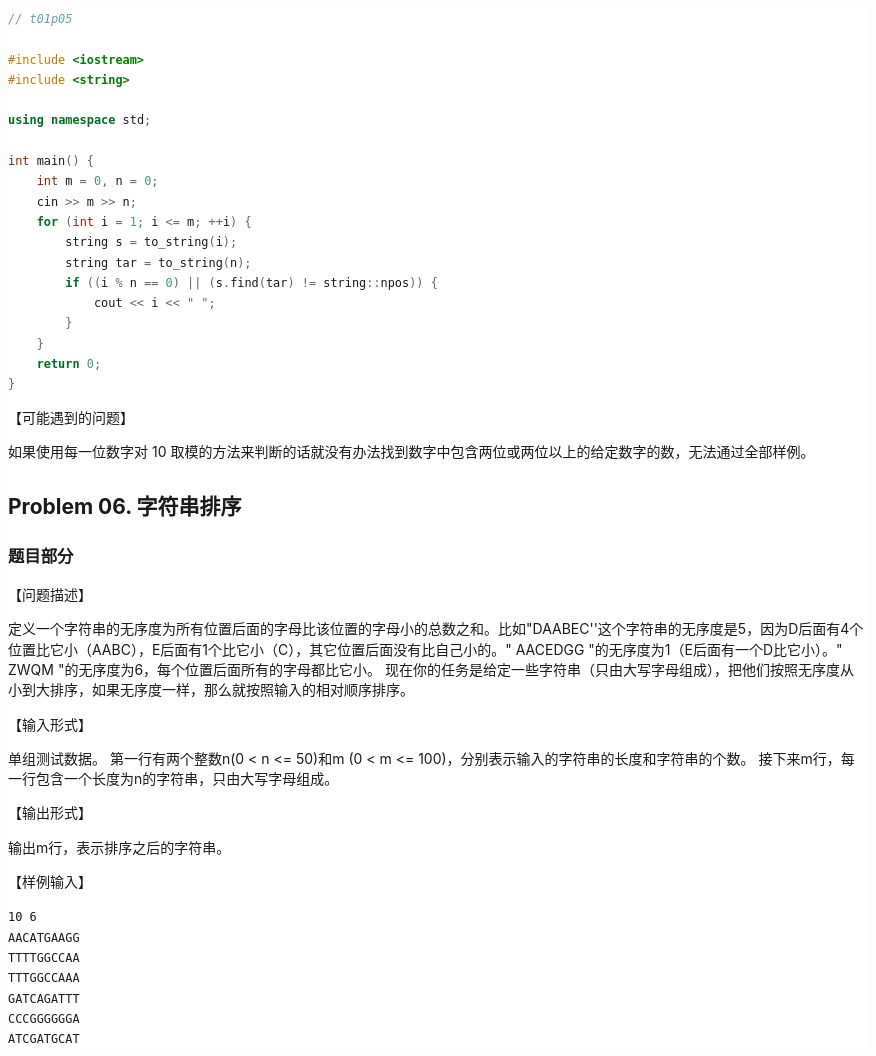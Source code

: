 ```cpp
// t01p05

#include <iostream>
#include <string>

using namespace std;

int main() {
    int m = 0, n = 0;
    cin >> m >> n;
    for (int i = 1; i <= m; ++i) {
        string s = to_string(i);
        string tar = to_string(n);
        if ((i % n == 0) || (s.find(tar) != string::npos)) {
            cout << i << " ";
        }
    }
    return 0;
}
```

【可能遇到的问题】

如果使用每一位数字对 10 取模的方法来判断的话就没有办法找到数字中包含两位或两位以上的给定数字的数，无法通过全部样例。

## Problem 06. 字符串排序

### 题目部分

【问题描述】

定义一个字符串的无序度为所有位置后面的字母比该位置的字母小的总数之和。比如"DAABEC''这个字符串的无序度是5，因为D后面有4个位置比它小（AABC），E后面有1个比它小（C），其它位置后面没有比自己小的。" AACEDGG "的无序度为1（E后面有一个D比它小）。" ZWQM "的无序度为6，每个位置后面所有的字母都比它小。
现在你的任务是给定一些字符串（只由大写字母组成），把他们按照无序度从小到大排序，如果无序度一样，那么就按照输入的相对顺序排序。

【输入形式】

单组测试数据。
第一行有两个整数n(0 < n <= 50)和m (0 < m <= 100)，分别表示输入的字符串的长度和字符串的个数。
接下来m行，每一行包含一个长度为n的字符串，只由大写字母组成。

【输出形式】

输出m行，表示排序之后的字符串。

【样例输入】

```
10 6
AACATGAAGG
TTTTGGCCAA
TTTGGCCAAA
GATCAGATTT
CCCGGGGGGA
ATCGATGCAT
```
